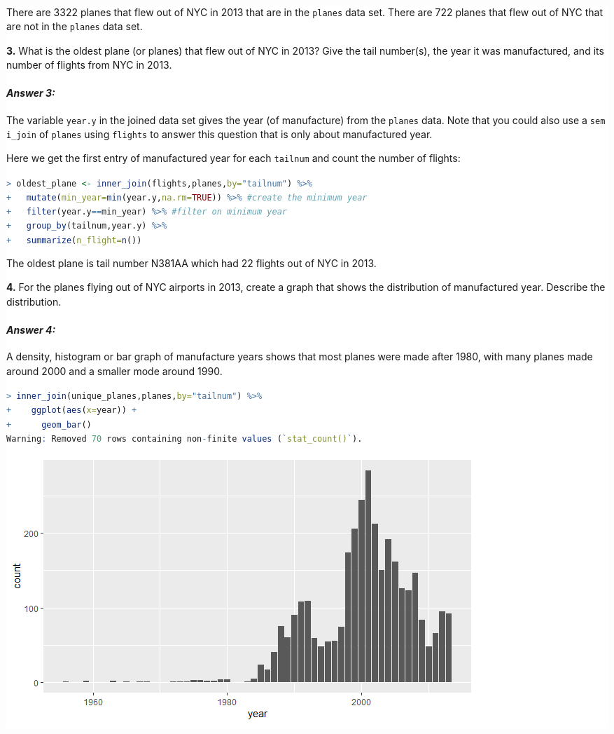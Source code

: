 There are 3322 planes that flew out of NYC in 2013 that are in the
`planes` data set. There are 722 planes that flew out of NYC that are
not in the `planes` data set.

**3.** What is the oldest plane (or planes) that flew out of NYC in
2013? Give the tail number(s), the year it was manufactured, and its
number of flights from NYC in 2013.

#### *Answer 3:*

The variable `year.y` in the joined data set gives the year (of
manufacture) from the `planes` data. Note that you could also use a
`semi_join` of `planes` using `flights` to answer this question that is
only about manufactured year.

Here we get the first entry of manufactured year for each `tailnum` and
count the number of flights:

``` r
> oldest_plane <- inner_join(flights,planes,by="tailnum") %>% 
+   mutate(min_year=min(year.y,na.rm=TRUE)) %>% #create the minimum year
+   filter(year.y==min_year) %>% #filter on minimum year
+   group_by(tailnum,year.y) %>%
+   summarize(n_flight=n())
```

The oldest plane is tail number N381AA which had 22 flights out of NYC
in 2013.

**4.** For the planes flying out of NYC airports in 2013, create a graph
that shows the distribution of manufactured year. Describe the
distribution.

#### *Answer 4:*

A density, histogram or bar graph of manufacture years shows that most
planes were made after 1980, with many planes made around 2000 and a
smaller mode around 1990.

``` r
> inner_join(unique_planes,planes,by="tailnum") %>%
+    ggplot(aes(x=year)) + 
+      geom_bar()
Warning: Removed 70 rows containing non-finite values (`stat_count()`).
```

![](PS4-solution_files/figure-gfm/unnamed-chunk-10-1.png)
